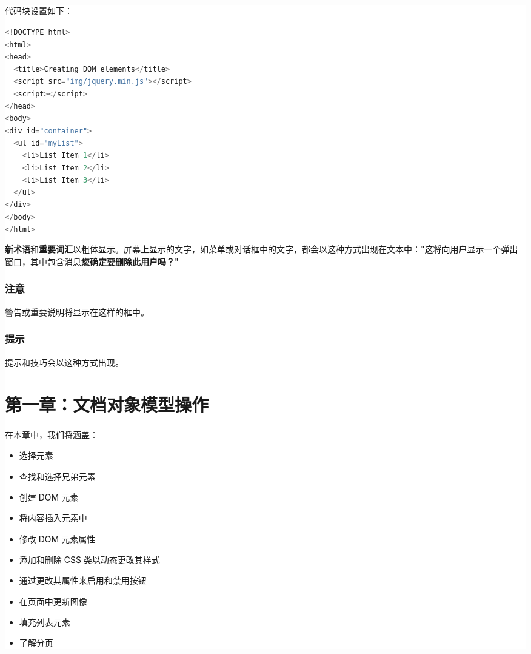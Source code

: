 代码块设置如下：

```js
<!DOCTYPE html>
<html>
<head>
  <title>Creating DOM elements</title>
  <script src="img/jquery.min.js"></script>
  <script></script>
</head>
<body>
<div id="container">
  <ul id="myList">
    <li>List Item 1</li>
    <li>List Item 2</li>
    <li>List Item 3</li>
  </ul>
</div>
</body>
</html>
```

**新术语**和**重要词汇**以粗体显示。屏幕上显示的文字，如菜单或对话框中的文字，都会以这种方式出现在文本中："这将向用户显示一个弹出窗口，其中包含消息**您确定要删除此用户吗？**"

### 注意

警告或重要说明将显示在这样的框中。

### 提示

提示和技巧会以这种方式出现。


# 第一章：文档对象模型操作

在本章中，我们将涵盖：

+   选择元素

+   查找和选择兄弟元素

+   创建 DOM 元素

+   将内容插入元素中

+   修改 DOM 元素属性

+   添加和删除 CSS 类以动态更改其样式

+   通过更改其属性来启用和禁用按钮

+   在页面中更新图像

+   填充列表元素

+   了解分页
